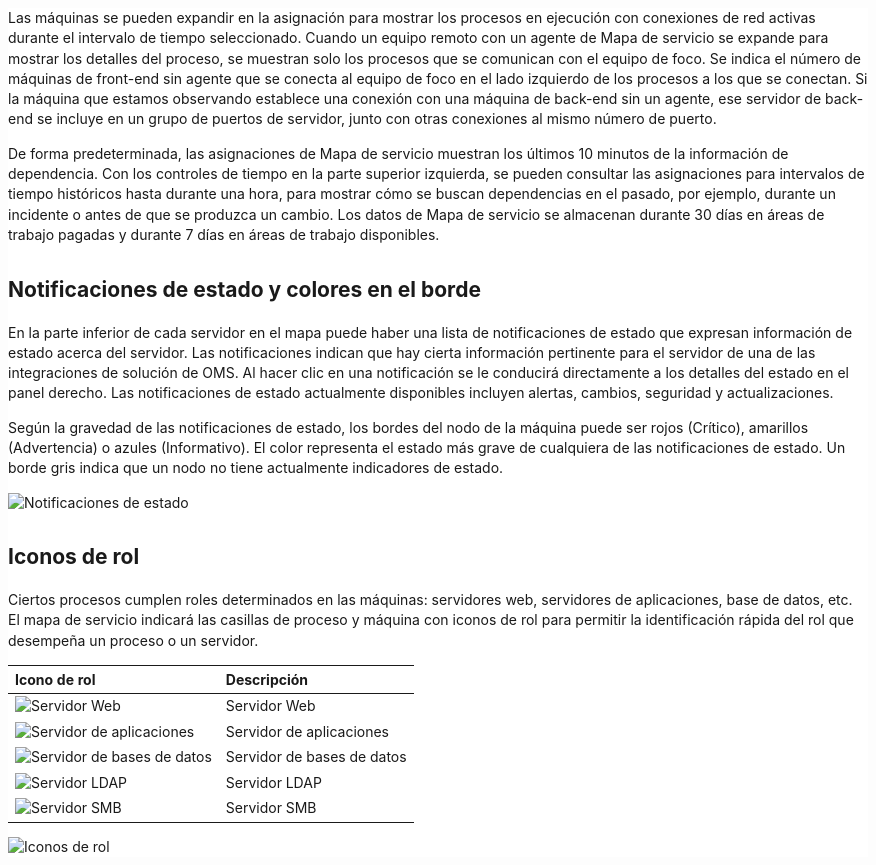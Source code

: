 Las máquinas se pueden expandir en la asignación para mostrar los procesos en ejecución con conexiones de red activas durante el intervalo de tiempo seleccionado.  Cuando un equipo remoto con un agente de Mapa de servicio se expande para mostrar los detalles del proceso, se muestran solo los procesos que se comunican con el equipo de foco.  Se indica el número de máquinas de front-end sin agente que se conecta al equipo de foco en el lado izquierdo de los procesos a los que se conectan.  Si la máquina que estamos observando establece una conexión con una máquina de back-end sin un agente, ese servidor de back-end se incluye en un grupo de puertos de servidor, junto con otras conexiones al mismo número de puerto.

De forma predeterminada, las asignaciones de Mapa de servicio muestran los últimos 10 minutos de la información de dependencia.  Con los controles de tiempo en la parte superior izquierda, se pueden consultar las asignaciones para intervalos de tiempo históricos hasta durante una hora, para mostrar cómo se buscan dependencias en el pasado, por ejemplo, durante un incidente o antes de que se produzca un cambio.    Los datos de Mapa de servicio se almacenan durante 30 días en áreas de trabajo pagadas y durante 7 días en áreas de trabajo disponibles.

## <a name="status-badges-and-border-coloring"></a>Notificaciones de estado y colores en el borde
En la parte inferior de cada servidor en el mapa puede haber una lista de notificaciones de estado que expresan información de estado acerca del servidor.  Las notificaciones indican que hay cierta información pertinente para el servidor de una de las integraciones de solución de OMS.  Al hacer clic en una notificación se le conducirá directamente a los detalles del estado en el panel derecho.  Las notificaciones de estado actualmente disponibles incluyen alertas, cambios, seguridad y actualizaciones.

Según la gravedad de las notificaciones de estado, los bordes del nodo de la máquina puede ser rojos (Crítico), amarillos (Advertencia) o azules (Informativo).  El color representa el estado más grave de cualquiera de las notificaciones de estado.  Un borde gris indica que un nodo no tiene actualmente indicadores de estado.

![Notificaciones de estado](media/oms-service-map/status-badges.png)

## <a name="role-icons"></a>Iconos de rol
Ciertos procesos cumplen roles determinados en las máquinas: servidores web, servidores de aplicaciones, base de datos, etc.  El mapa de servicio indicará las casillas de proceso y máquina con iconos de rol para permitir la identificación rápida del rol que desempeña un proceso o un servidor.

| Icono de rol | Descripción |
|:--|:--|
| ![Servidor Web](media/oms-service-map/role-web-server.png) | Servidor Web |
| ![Servidor de aplicaciones](media/oms-service-map/role-application-server.png) | Servidor de aplicaciones |
| ![Servidor de bases de datos](media/oms-service-map/role-database.png) | Servidor de bases de datos |
| ![Servidor LDAP](media/oms-service-map/role-ldap.png) | Servidor LDAP |
| ![Servidor SMB](media/oms-service-map/role-smb.png) | Servidor SMB |

![Iconos de rol](media/oms-service-map/role-icons.png)

